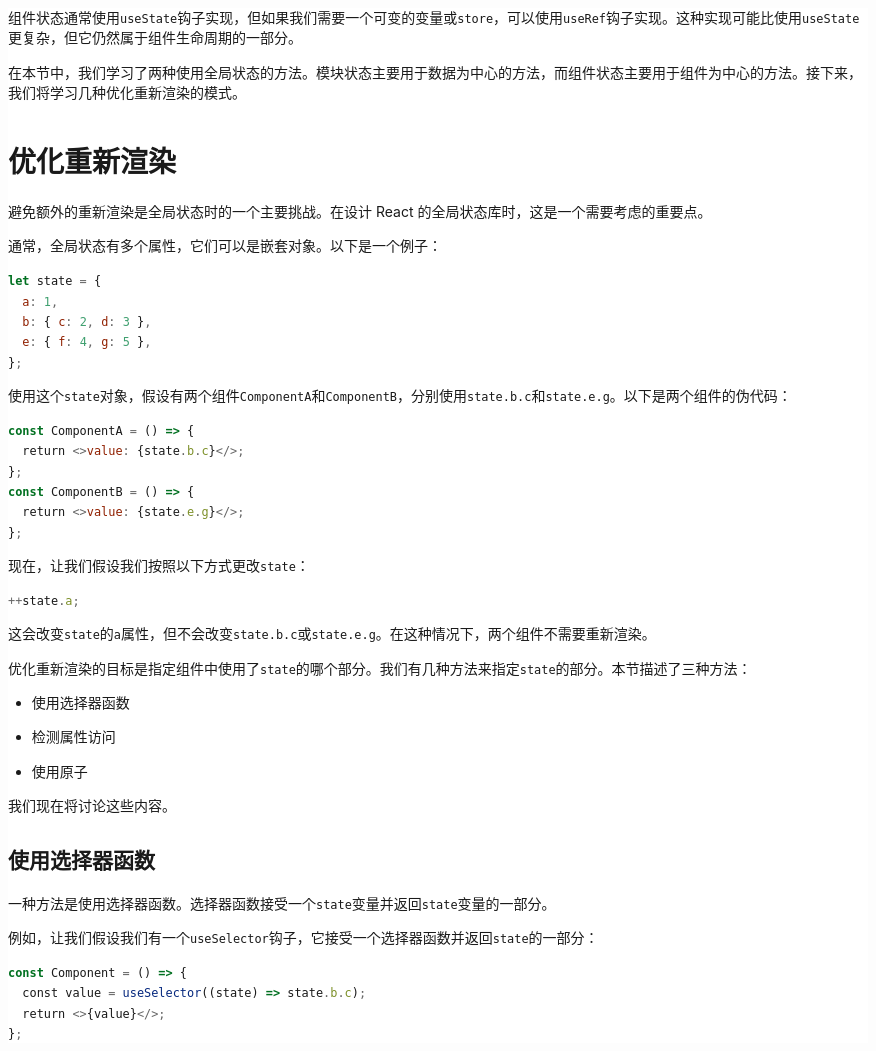 组件状态通常使用`useState`钩子实现，但如果我们需要一个可变的变量或`store`，可以使用`useRef`钩子实现。这种实现可能比使用`useState`更复杂，但它仍然属于组件生命周期的一部分。

在本节中，我们学习了两种使用全局状态的方法。模块状态主要用于数据为中心的方法，而组件状态主要用于组件为中心的方法。接下来，我们将学习几种优化重新渲染的模式。

# 优化重新渲染

避免额外的重新渲染是全局状态时的一个主要挑战。在设计 React 的全局状态库时，这是一个需要考虑的重要点。

通常，全局状态有多个属性，它们可以是嵌套对象。以下是一个例子：

```js
let state = {
  a: 1,
  b: { c: 2, d: 3 },
  e: { f: 4, g: 5 },
};
```

使用这个`state`对象，假设有两个组件`ComponentA`和`ComponentB`，分别使用`state.b.c`和`state.e.g`。以下是两个组件的伪代码：

```js
const ComponentA = () => {
  return <>value: {state.b.c}</>;
};
const ComponentB = () => {
  return <>value: {state.e.g}</>;
};
```

现在，让我们假设我们按照以下方式更改`state`：

```js
++state.a;
```

这会改变`state`的`a`属性，但不会改变`state.b.c`或`state.e.g`。在这种情况下，两个组件不需要重新渲染。

优化重新渲染的目标是指定组件中使用了`state`的哪个部分。我们有几种方法来指定`state`的部分。本节描述了三种方法：

+   使用选择器函数

+   检测属性访问

+   使用原子

我们现在将讨论这些内容。

## 使用选择器函数

一种方法是使用选择器函数。选择器函数接受一个`state`变量并返回`state`变量的一部分。

例如，让我们假设我们有一个`useSelector`钩子，它接受一个选择器函数并返回`state`的一部分：

```js
const Component = () => {
  const value = useSelector((state) => state.b.c);
  return <>{value}</>;
};
```
